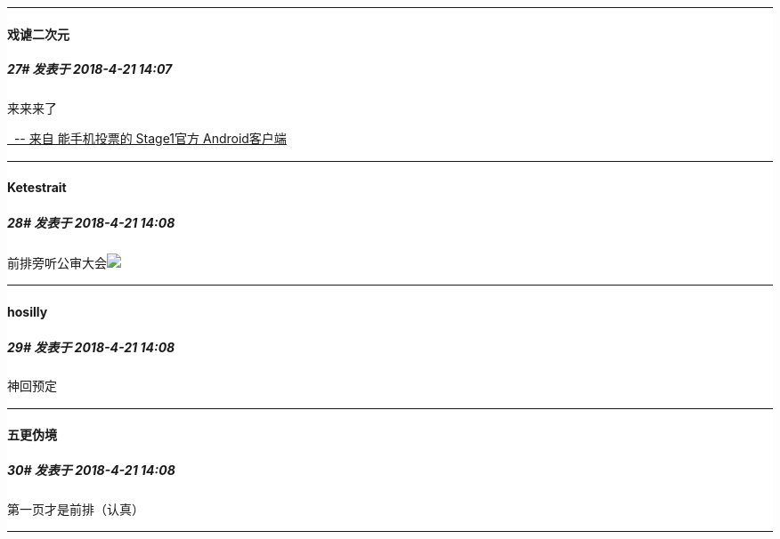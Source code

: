 



*****

####  戏谑二次元  
##### 27#       发表于 2018-4-21 14:07




来来来了

[  -- 来自 能手机投票的 Stage1官方 Android客户端](https://www.coolapk.com/apk/140634)







*****

####  Ketestrait  
##### 28#       发表于 2018-4-21 14:08




前排旁听公审大会<img src="https://static.saraba1st.com/image/smiley/face2017/067.png" referrerpolicy="no-referrer">







*****

####  hosilly  
##### 29#       发表于 2018-4-21 14:08




神回预定







*****

####  五更伪境  
##### 30#       发表于 2018-4-21 14:08




第一页才是前排（认真）







*****
